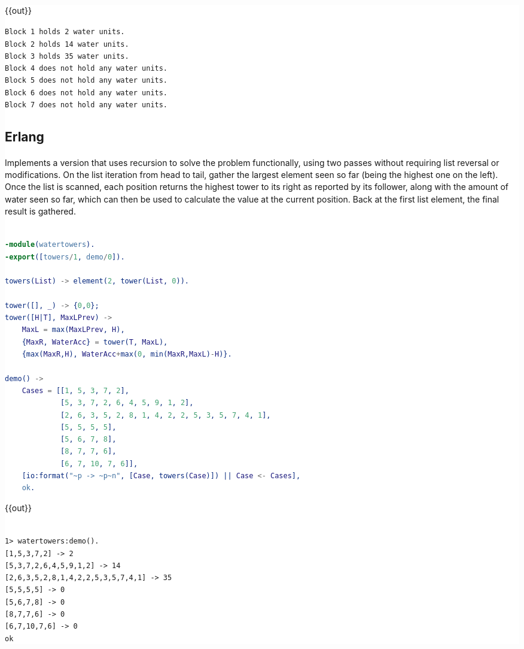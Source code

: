 
{{out}}

```txt
Block 1 holds 2 water units.
Block 2 holds 14 water units.
Block 3 holds 35 water units.
Block 4 does not hold any water units.
Block 5 does not hold any water units.
Block 6 does not hold any water units.
Block 7 does not hold any water units.
```



## Erlang

Implements a version that uses recursion to solve the problem functionally, using two passes without requiring list reversal or modifications. On the list iteration from head to tail, gather the largest element seen so far (being the highest one on the left). Once the list is scanned, each position returns the highest tower to its right as reported by its follower, along with the amount of water seen so far, which can then be used to calculate the value at the current position. Back at the first list element, the final result is gathered.


```erlang

-module(watertowers).
-export([towers/1, demo/0]).

towers(List) -> element(2, tower(List, 0)).

tower([], _) -> {0,0};
tower([H|T], MaxLPrev) ->
    MaxL = max(MaxLPrev, H),
    {MaxR, WaterAcc} = tower(T, MaxL),
    {max(MaxR,H), WaterAcc+max(0, min(MaxR,MaxL)-H)}.

demo() ->
    Cases = [[1, 5, 3, 7, 2],
             [5, 3, 7, 2, 6, 4, 5, 9, 1, 2],
             [2, 6, 3, 5, 2, 8, 1, 4, 2, 2, 5, 3, 5, 7, 4, 1],
             [5, 5, 5, 5],
             [5, 6, 7, 8],
             [8, 7, 7, 6],
             [6, 7, 10, 7, 6]],
    [io:format("~p -> ~p~n", [Case, towers(Case)]) || Case <- Cases],
    ok.

```


{{out}}

```txt

1> watertowers:demo().
[1,5,3,7,2] -> 2
[5,3,7,2,6,4,5,9,1,2] -> 14
[2,6,3,5,2,8,1,4,2,2,5,3,5,7,4,1] -> 35
[5,5,5,5] -> 0
[5,6,7,8] -> 0
[8,7,7,6] -> 0
[6,7,10,7,6] -> 0
ok

```

